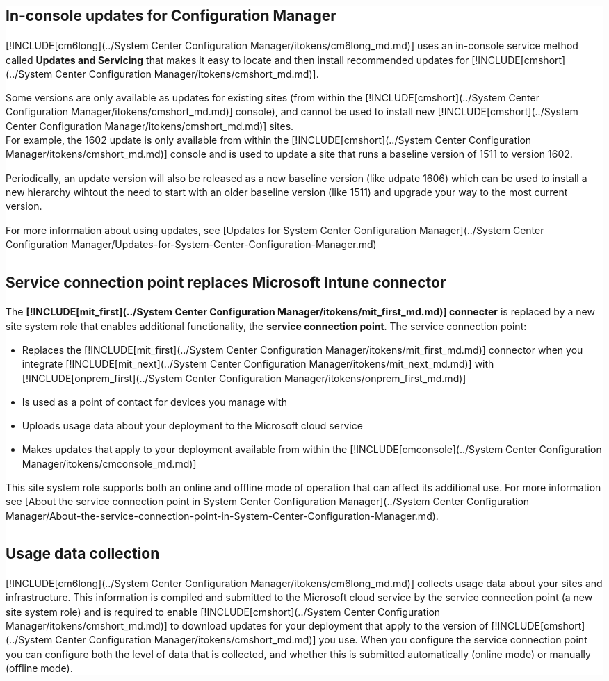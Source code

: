  
##  <a name="bkmk_updates"></a> In-console updates for Configuration Manager  
 [!INCLUDE[cm6long](../System Center Configuration Manager/itokens/cm6long_md.md)] uses an in-console service method called **Updates and Servicing** that makes it easy to locate and then install recommended updates for [!INCLUDE[cmshort](../System Center Configuration Manager/itokens/cmshort_md.md)].  
  
 Some versions are only available as updates for existing sites (from within the [!INCLUDE[cmshort](../System Center Configuration Manager/itokens/cmshort_md.md)] console), and cannot be used to install new [!INCLUDE[cmshort](../System Center Configuration Manager/itokens/cmshort_md.md)] sites.   
For example, the 1602 update is only available from within the [!INCLUDE[cmshort](../System Center Configuration Manager/itokens/cmshort_md.md)] console and is used to update a site that runs a baseline version of 1511 to version 1602.  

Periodically, an update version will also be released as a new baseline version (like udpate 1606) which can be used to install a new hierarchy wihtout the need to start with an older baseline version (like 1511) and upgrade your way to the most current version. 

  
 For more information about using updates, see [Updates for System Center Configuration Manager](../System Center Configuration Manager/Updates-for-System-Center-Configuration-Manager.md)  
  
##  <a name="bkmk_servicepoint"></a> Service connection point replaces Microsoft Intune connector  
 The **[!INCLUDE[mit_first](../System Center Configuration Manager/itokens/mit_first_md.md)] connecter** is replaced by a new site system role that enables additional functionality, the **service connection point**. The service connection point:  
  
-   Replaces the [!INCLUDE[mit_first](../System Center Configuration Manager/itokens/mit_first_md.md)] connector when you integrate [!INCLUDE[mit_next](../System Center Configuration Manager/itokens/mit_next_md.md)] with [!INCLUDE[onprem_first](../System Center Configuration Manager/itokens/onprem_first_md.md)]  
  
-   Is used as a point of contact for devices you manage with  
  
-   Uploads usage data about your deployment to the Microsoft cloud service  
  
-   Makes updates that apply to your deployment available from within the [!INCLUDE[cmconsole](../System Center Configuration Manager/itokens/cmconsole_md.md)]  
  
 This site system role supports both an online and offline mode of operation that can affect its additional use. For more information see [About the service connection point in System Center Configuration Manager](../System Center Configuration Manager/About-the-service-connection-point-in-System-Center-Configuration-Manager.md).  
  
##  <a name="bkmk_usage"></a> Usage data collection  
 [!INCLUDE[cm6long](../System Center Configuration Manager/itokens/cm6long_md.md)] collects usage data about your sites and infrastructure. This information is compiled and submitted to the Microsoft cloud service by the service connection point (a new site system role) and is required to enable [!INCLUDE[cmshort](../System Center Configuration Manager/itokens/cmshort_md.md)] to download updates for your deployment that apply to the version of [!INCLUDE[cmshort](../System Center Configuration Manager/itokens/cmshort_md.md)] you use. When you configure the service connection point you can configure both the level of data that is collected, and whether this is submitted automatically (online mode) or manually (offline mode).  
  